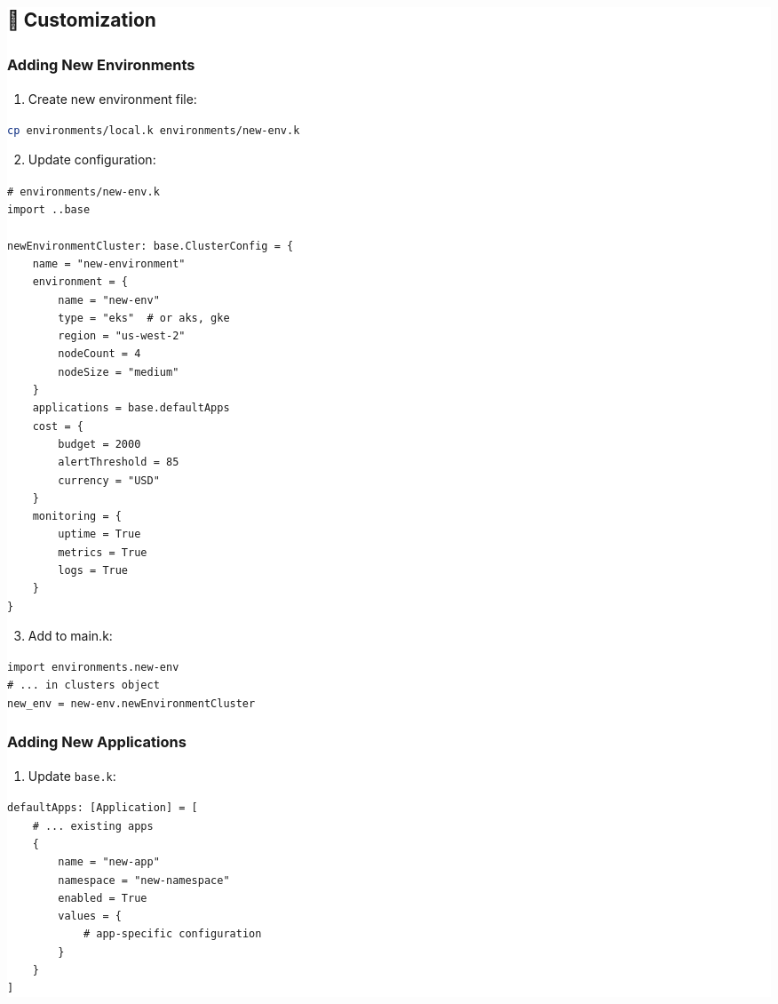 ## 📝 Customization

### Adding New Environments

1. Create new environment file:
```bash
cp environments/local.k environments/new-env.k
```

2. Update configuration:
```kcl
# environments/new-env.k
import ..base

newEnvironmentCluster: base.ClusterConfig = {
    name = "new-environment"
    environment = {
        name = "new-env"
        type = "eks"  # or aks, gke
        region = "us-west-2"
        nodeCount = 4
        nodeSize = "medium"
    }
    applications = base.defaultApps
    cost = {
        budget = 2000
        alertThreshold = 85
        currency = "USD"
    }
    monitoring = {
        uptime = True
        metrics = True
        logs = True
    }
}
```

3. Add to main.k:
```kcl
import environments.new-env
# ... in clusters object
new_env = new-env.newEnvironmentCluster
```

### Adding New Applications

1. Update `base.k`:
```kcl
defaultApps: [Application] = [
    # ... existing apps
    {
        name = "new-app"
        namespace = "new-namespace"
        enabled = True
        values = {
            # app-specific configuration
        }
    }
]
```

